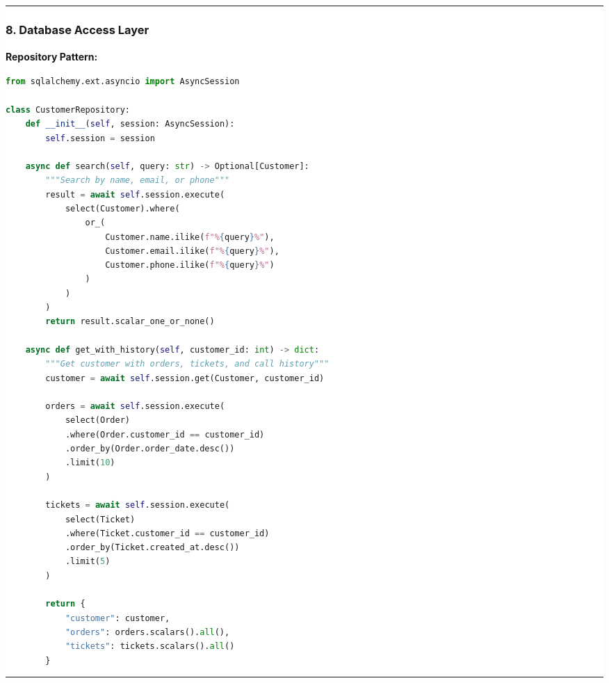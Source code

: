 
---

### 8. Database Access Layer

**Repository Pattern:**
```python
from sqlalchemy.ext.asyncio import AsyncSession

class CustomerRepository:
    def __init__(self, session: AsyncSession):
        self.session = session
    
    async def search(self, query: str) -> Optional[Customer]:
        """Search by name, email, or phone"""
        result = await self.session.execute(
            select(Customer).where(
                or_(
                    Customer.name.ilike(f"%{query}%"),
                    Customer.email.ilike(f"%{query}%"),
                    Customer.phone.ilike(f"%{query}%")
                )
            )
        )
        return result.scalar_one_or_none()
    
    async def get_with_history(self, customer_id: int) -> dict:
        """Get customer with orders, tickets, and call history"""
        customer = await self.session.get(Customer, customer_id)
        
        orders = await self.session.execute(
            select(Order)
            .where(Order.customer_id == customer_id)
            .order_by(Order.order_date.desc())
            .limit(10)
        )
        
        tickets = await self.session.execute(
            select(Ticket)
            .where(Ticket.customer_id == customer_id)
            .order_by(Ticket.created_at.desc())
            .limit(5)
        )
        
        return {
            "customer": customer,
            "orders": orders.scalars().all(),
            "tickets": tickets.scalars().all()
        }
```

---
